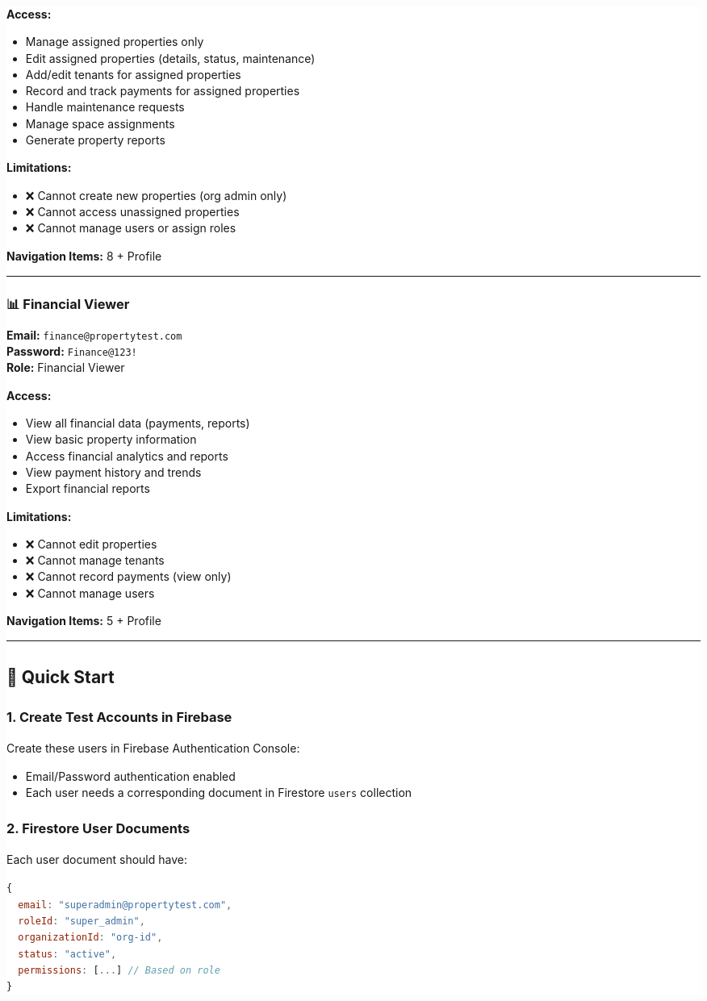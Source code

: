 **Access:**
- Manage assigned properties only
- Edit assigned properties (details, status, maintenance)
- Add/edit tenants for assigned properties
- Record and track payments for assigned properties
- Handle maintenance requests
- Manage space assignments
- Generate property reports

**Limitations:**
- ❌ Cannot create new properties (org admin only)
- ❌ Cannot access unassigned properties
- ❌ Cannot manage users or assign roles

**Navigation Items:** 8 + Profile

---

### 📊 Financial Viewer

**Email:** `finance@propertytest.com`  
**Password:** `Finance@123!`  
**Role:** Financial Viewer

**Access:**
- View all financial data (payments, reports)
- View basic property information
- Access financial analytics and reports
- View payment history and trends
- Export financial reports

**Limitations:**
- ❌ Cannot edit properties
- ❌ Cannot manage tenants
- ❌ Cannot record payments (view only)
- ❌ Cannot manage users

**Navigation Items:** 5 + Profile

---

## 🚀 Quick Start

### 1. Create Test Accounts in Firebase

Create these users in Firebase Authentication Console:
- Email/Password authentication enabled
- Each user needs a corresponding document in Firestore `users` collection

### 2. Firestore User Documents

Each user document should have:
```javascript
{
  email: "superadmin@propertytest.com",
  roleId: "super_admin",
  organizationId: "org-id",
  status: "active",
  permissions: [...] // Based on role
}
```
